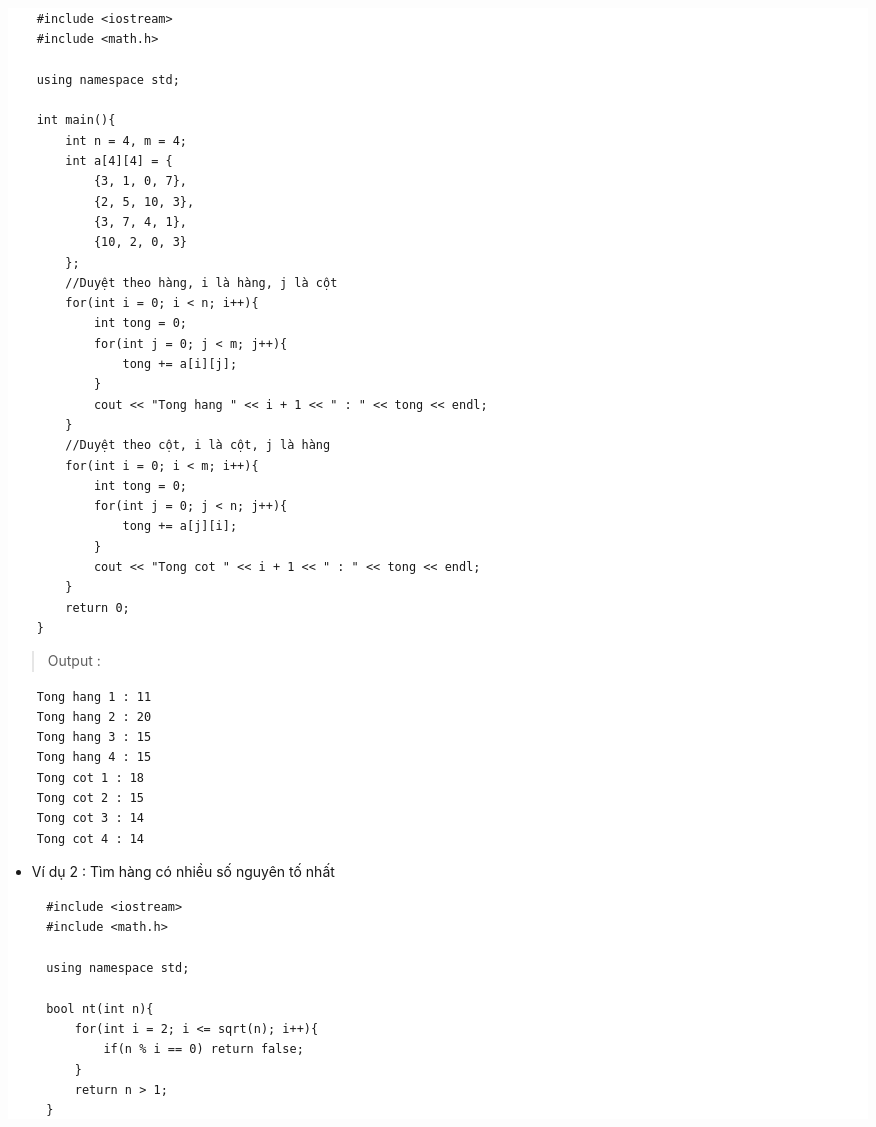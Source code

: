         #include <iostream>
        #include <math.h>
        
        using namespace std;
        
        int main(){
            int n = 4, m = 4;
            int a[4][4] = {
                {3, 1, 0, 7},
                {2, 5, 10, 3},
                {3, 7, 4, 1},
                {10, 2, 0, 3}
            };
            //Duyệt theo hàng, i là hàng, j là cột
            for(int i = 0; i < n; i++){
                int tong = 0;
                for(int j = 0; j < m; j++){
                    tong += a[i][j];
                }
                cout << "Tong hang " << i + 1 << " : " << tong << endl;
            }
            //Duyệt theo cột, i là cột, j là hàng
            for(int i = 0; i < m; i++){
                int tong = 0;
                for(int j = 0; j < n; j++){
                    tong += a[j][i];
                }
                cout << "Tong cot " << i + 1 << " : " << tong << endl;
            }
            return 0;
        }

> Output : 

        Tong hang 1 : 11
        Tong hang 2 : 20
        Tong hang 3 : 15
        Tong hang 4 : 15
        Tong cot 1 : 18
        Tong cot 2 : 15
        Tong cot 3 : 14
        Tong cot 4 : 14
        
- Ví dụ 2 : Tìm hàng có nhiều số nguyên tố nhất 

        #include <iostream>
        #include <math.h>
        
        using namespace std;
        
        bool nt(int n){
            for(int i = 2; i <= sqrt(n); i++){
                if(n % i == 0) return false;
            }
            return n > 1;
        }
        
